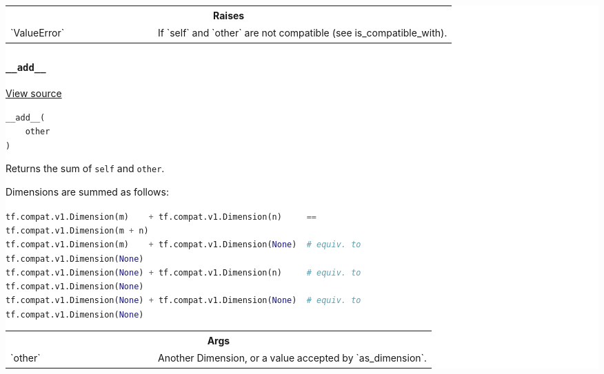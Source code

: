 </table>




 <table class="responsive fixed orange">
<colgroup><col width="214px"><col></colgroup>
<tr><th colspan="2">Raises</th></tr>

<tr>
<td>
`ValueError`
</td>
<td>
If `self` and `other` are not compatible (see
is_compatible_with).
</td>
</tr>
</table>



<h3 id="__add__"><code>__add__</code></h3>

<a target="_blank" href="https://github.com/tensorflow/tensorflow/blob/r2.3/tensorflow/python/framework/tensor_shape.py#L319-L348">View source</a>

<pre class="devsite-click-to-copy prettyprint lang-py tfo-signature-link">
<code>__add__(
    other
)
</code></pre>

Returns the sum of `self` and `other`.

Dimensions are summed as follows:

```python
tf.compat.v1.Dimension(m)    + tf.compat.v1.Dimension(n)     ==
tf.compat.v1.Dimension(m + n)
tf.compat.v1.Dimension(m)    + tf.compat.v1.Dimension(None)  # equiv. to
tf.compat.v1.Dimension(None)
tf.compat.v1.Dimension(None) + tf.compat.v1.Dimension(n)     # equiv. to
tf.compat.v1.Dimension(None)
tf.compat.v1.Dimension(None) + tf.compat.v1.Dimension(None)  # equiv. to
tf.compat.v1.Dimension(None)
```


 <table class="responsive fixed orange">
<colgroup><col width="214px"><col></colgroup>
<tr><th colspan="2">Args</th></tr>

<tr>
<td>
`other`
</td>
<td>
Another Dimension, or a value accepted by `as_dimension`.
</td>
</tr>
</table>
